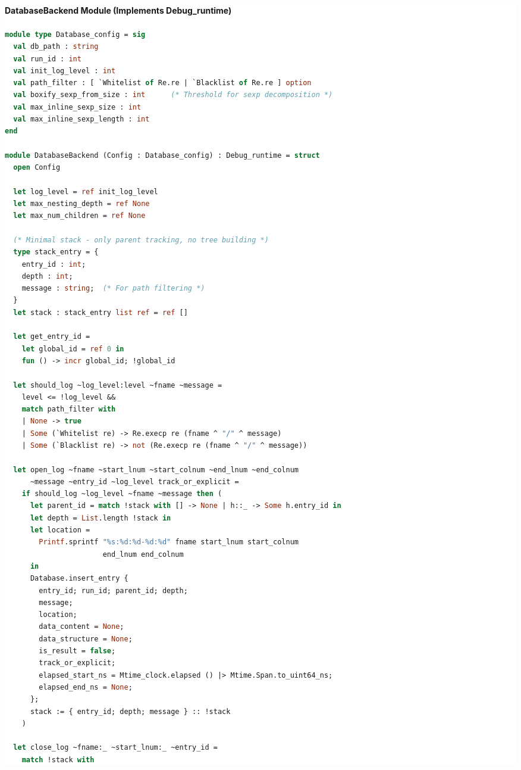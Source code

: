 #### DatabaseBackend Module (Implements Debug_runtime)

```ocaml
module type Database_config = sig
  val db_path : string
  val run_id : int
  val init_log_level : int
  val path_filter : [ `Whitelist of Re.re | `Blacklist of Re.re ] option
  val boxify_sexp_from_size : int      (* Threshold for sexp decomposition *)
  val max_inline_sexp_size : int
  val max_inline_sexp_length : int
end

module DatabaseBackend (Config : Database_config) : Debug_runtime = struct
  open Config

  let log_level = ref init_log_level
  let max_nesting_depth = ref None
  let max_num_children = ref None

  (* Minimal stack - only parent tracking, no tree building *)
  type stack_entry = {
    entry_id : int;
    depth : int;
    message : string;  (* For path filtering *)
  }
  let stack : stack_entry list ref = ref []

  let get_entry_id =
    let global_id = ref 0 in
    fun () -> incr global_id; !global_id

  let should_log ~log_level:level ~fname ~message =
    level <= !log_level &&
    match path_filter with
    | None -> true
    | Some (`Whitelist re) -> Re.execp re (fname ^ "/" ^ message)
    | Some (`Blacklist re) -> not (Re.execp re (fname ^ "/" ^ message))

  let open_log ~fname ~start_lnum ~start_colnum ~end_lnum ~end_colnum
      ~message ~entry_id ~log_level track_or_explicit =
    if should_log ~log_level ~fname ~message then (
      let parent_id = match !stack with [] -> None | h::_ -> Some h.entry_id in
      let depth = List.length !stack in
      let location =
        Printf.sprintf "%s:%d:%d-%d:%d" fname start_lnum start_colnum
                       end_lnum end_colnum
      in
      Database.insert_entry {
        entry_id; run_id; parent_id; depth;
        message;
        location;
        data_content = None;
        data_structure = None;
        is_result = false;
        track_or_explicit;
        elapsed_start_ns = Mtime_clock.elapsed () |> Mtime.Span.to_uint64_ns;
        elapsed_end_ns = None;
      };
      stack := { entry_id; depth; message } :: !stack
    )

  let close_log ~fname:_ ~start_lnum:_ ~entry_id =
    match !stack with
```